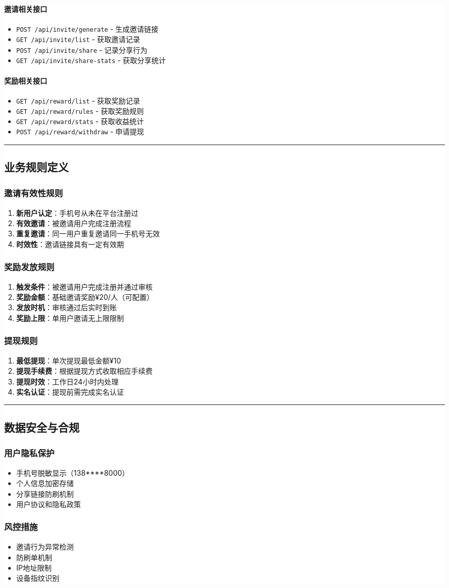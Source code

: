 #### 邀请相关接口
- `POST /api/invite/generate` - 生成邀请链接
- `GET /api/invite/list` - 获取邀请记录
- `POST /api/invite/share` - 记录分享行为
- `GET /api/invite/share-stats` - 获取分享统计

#### 奖励相关接口
- `GET /api/reward/list` - 获取奖励记录
- `GET /api/reward/rules` - 获取奖励规则
- `GET /api/reward/stats` - 获取收益统计
- `POST /api/reward/withdraw` - 申请提现

---

## 业务规则定义

### 邀请有效性规则
1. **新用户认定**：手机号从未在平台注册过
2. **有效邀请**：被邀请用户完成注册流程
3. **重复邀请**：同一用户重复邀请同一手机号无效
4. **时效性**：邀请链接具有一定有效期

### 奖励发放规则
1. **触发条件**：被邀请用户完成注册并通过审核
2. **奖励金额**：基础邀请奖励¥20/人（可配置）
3. **发放时机**：审核通过后实时到账
4. **奖励上限**：单用户邀请无上限限制

### 提现规则
1. **最低提现**：单次提现最低金额¥10
2. **提现手续费**：根据提现方式收取相应手续费
3. **提现时效**：工作日24小时内处理
4. **实名认证**：提现前需完成实名认证

---

## 数据安全与合规

### 用户隐私保护
- 手机号脱敏显示（138****8000）
- 个人信息加密存储
- 分享链接防刷机制
- 用户协议和隐私政策

### 风控措施
- 邀请行为异常检测
- 防刷单机制
- IP地址限制
- 设备指纹识别
